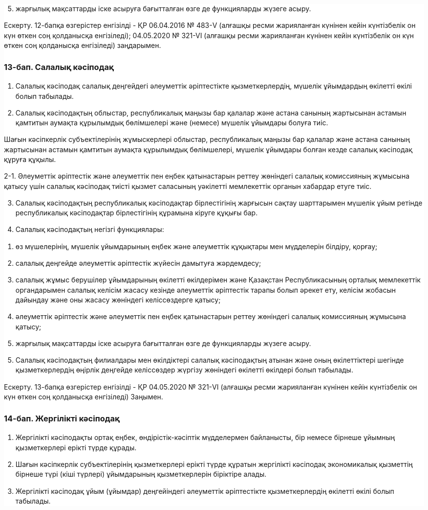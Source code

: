 5) жарғылық мақсаттарды іске асыруға бағытталған өзге де функцияларды жүзеге асыру.

Ескерту. 12-бапқа өзгерістер енгізілді - ҚР 06.04.2016 № 483-V (алғашқы ресми жарияланған күнінен кейін күнтізбелік он күн өткен соң қолданысқа енгізіледі); 04.05.2020 № 321-VI (алғашқы ресми жарияланған күнінен кейін күнтізбелік он күн өткен соң қолданысқа енгізіледі) заңдарымен.

### 13-бап. Салалық кәсіподақ

1. Салалық кәсіподақ салалық деңгейдегі әлеуметтік әріптестікте қызметкерлердің, мүшелік ұйымдардың өкілетті өкілі болып табылады.

2. Салалық кәсіподақтың облыстар, республикалық маңызы бар қалалар және астана санының жартысынан астамын қамтитын аумақта құрылымдық бөлімшелері және (немесе) мүшелік ұйымдары болуға тиіс.

Шағын кәсіпкерлік субъектілерінің жұмыскерлері облыстар, республикалық маңызы бар қалалар және астана санының жартысынан астамын қамтитын аумақта құрылымдық бөлімшелері, мүшелік ұйымдары болған кезде салалық кәсіподақ құруға құқылы.

2-1. Әлеуметтік әріптестік және әлеуметтік пен еңбек қатынастарын реттеу жөніндегі салалық комиссияның жұмысына қатысу үшін салалық кәсіподақ тиісті қызмет саласының уәкілетті мемлекеттік органын хабардар етуге тиіс.

3. Салалық кәсіподақтың республикалық кәсіподақтар бірлестігінің жарғысын сақтау шарттарымен мүшелік ұйым ретінде республикалық кәсіподақтар бірлестігінің құрамына кіруге құқығы бар.

4. Салалық кәсіподақтың негізгі функциялары:

1) өз мүшелерінің, мүшелік ұйымдарының еңбек және әлеуметтік құқықтары мен мүдделерін білдіру, қорғау;

2) салалық деңгейде әлеуметтік әріптестік жүйесін дамытуға жәрдемдесу;

3) салалық жұмыс берушілер ұйымдарының өкілетті өкілдерімен және Қазақстан Республикасының орталық мемлекеттік органдарымен салалық келісім жасасу кезінде әлеуметтік әріптестік тарапы болып әрекет ету, келісім жобасын дайындау және оны жасасу жөніндегі келіссөздерге қатысу;

4) әлеуметтік әріптестік және әлеуметтік пен еңбек қатынастарын реттеу жөніндегі салалық комиссияның жұмысына қатысу;

5) жарғылық мақсаттарды іске асыруға бағытталған өзге де функцияларды жүзеге асыру.

5. Салалық кәсіподақтың филиалдары мен өкілдіктері салалық кәсіподақтың атынан және оның өкілеттіктері шегінде қызметкерлердiң өңiрлiк деңгейде келіссөздер жүргізу жөніндегі өкiлеттi өкiлдерi болып табылады.

Ескерту. 13-бапқа өзгерістер енгізілді - ҚР 04.05.2020 № 321-VI (алғашқы ресми жарияланған күнінен кейін күнтізбелік он күн өткен соң қолданысқа енгізіледі) Заңымен.

### 14-бап. Жергілікті кәсіподақ

1. Жергілікті кәсіподақты ортақ еңбек, өндірістік-кәсіптік мүдделермен байланысты, бір немесе бірнеше ұйымның қызметкерлері ерікті түрде құрады.

2. Шағын кәсіпкерлік субъектілерінің қызметкерлері ерікті түрде құратын жергілікті кәсіподақ экономикалық қызметтің бірнеше түрi (кiшi түрлері) ұйымдарының қызметкерлерін біріктіре алады.

3. Жергілікті кәсіподақ ұйым (ұйымдар) деңгейіндегі әлеуметтік әріптестікте қызметкерлердің өкілетті өкілі болып табылады.
